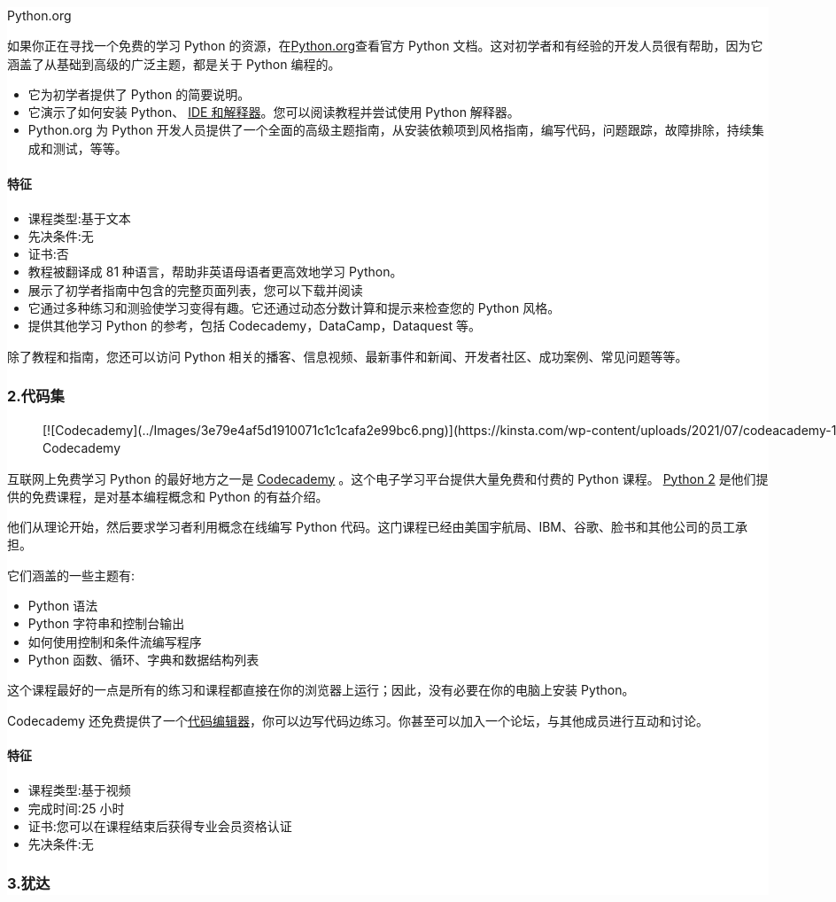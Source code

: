 <figcaption id="caption-attachment-99733" class="wp-caption-text">Python.org</figcaption>

</figure>

如果你正在寻找一个免费的学习 Python 的资源，在[Python.org](https://www.python.org/)查看官方 Python 文档。这对初学者和有经验的开发人员很有帮助，因为它涵盖了从基础到高级的广泛主题，都是关于 Python 编程的。

*   它为初学者提供了 Python 的简要说明。
*   它演示了如何安装 Python、 [IDE 和解释器](https://kinsta.com/blog/php-editor/)。您可以阅读教程并尝试使用 Python 解释器。
*   Python.org 为 Python 开发人员提供了一个全面的高级主题指南，从安装依赖项到风格指南，编写代码，问题跟踪，故障排除，持续集成和测试，等等。

#### 特征

*   课程类型:基于文本
*   先决条件:无
*   证书:否
*   教程被翻译成 81 种语言，帮助非英语母语者更高效地学习 Python。
*   展示了初学者指南中包含的完整页面列表，您可以下载并阅读
*   它通过多种练习和测验使学习变得有趣。它还通过动态分数计算和提示来检查您的 Python 风格。
*   提供其他学习 Python 的参考，包括 Codecademy，DataCamp，Dataquest 等。

除了教程和指南，您还可以访问 Python 相关的播客、信息视频、最新事件和新闻、开发者社区、成功案例、常见问题等等。

### 2.代码集

<figure id="attachment_99734" aria-describedby="caption-attachment-99734" style="width: 1200px" class="wp-caption aligncenter">[![Codecademy](../Images/3e79e4af5d1910071c1c1cafa2e99bc6.png)](https://kinsta.com/wp-content/uploads/2021/07/codeacademy-1.jpg)

<figcaption id="caption-attachment-99734" class="wp-caption-text">Codecademy</figcaption>

</figure>

互联网上免费学习 Python 的最好地方之一是 [Codecademy](https://www.codecademy.com/) 。这个电子学习平台提供大量免费和付费的 Python 课程。 [Python 2](https://www.codecademy.com/learn/learn-python) 是他们提供的免费课程，是对基本编程概念和 Python 的有益介绍。

他们从理论开始，然后要求学习者利用概念在线编写 Python 代码。这门课程已经由美国宇航局、IBM、谷歌、脸书和其他公司的员工承担。

它们涵盖的一些主题有:

*   Python 语法
*   Python 字符串和控制台输出
*   如何使用控制和条件流编写程序
*   Python 函数、循环、字典和数据结构列表

这个课程最好的一点是所有的练习和课程都直接在你的浏览器上运行；因此，没有必要在你的电脑上安装 Python。

Codecademy 还免费提供了一个[代码编辑器](https://kinsta.com/blog/best-text-editors/)，你可以边写代码边练习。你甚至可以加入一个论坛，与其他成员进行互动和讨论。

#### 特征

*   课程类型:基于视频
*   完成时间:25 小时
*   证书:您可以在课程结束后获得专业会员资格认证
*   先决条件:无

### 3.犹达
